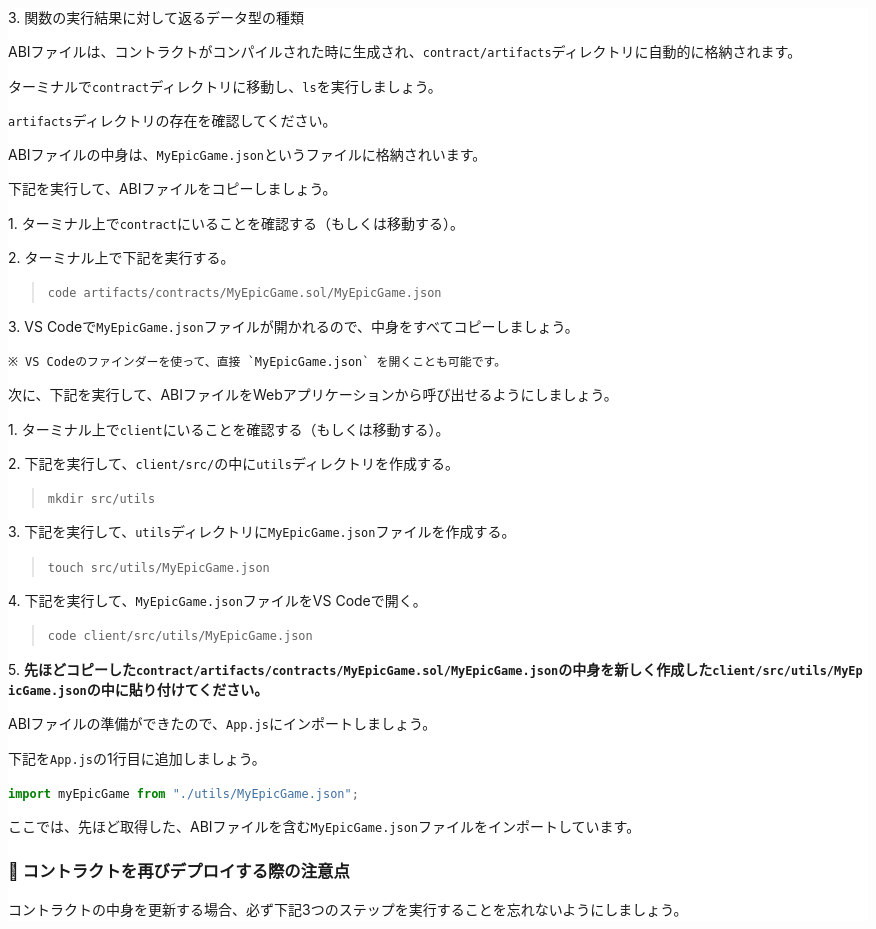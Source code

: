 3\. 関数の実行結果に対して返るデータ型の種類

ABIファイルは、コントラクトがコンパイルされた時に生成され、`contract/artifacts`ディレクトリに自動的に格納されます。

ターミナルで`contract`ディレクトリに移動し、`ls`を実行しましょう。

`artifacts`ディレクトリの存在を確認してください。

ABIファイルの中身は、`MyEpicGame.json`というファイルに格納されいます。

下記を実行して、ABIファイルをコピーしましょう。

1\. ターミナル上で`contract`にいることを確認する（もしくは移動する）。

2\. ターミナル上で下記を実行する。

> ```
> code artifacts/contracts/MyEpicGame.sol/MyEpicGame.json
> ```

3\. VS Codeで`MyEpicGame.json`ファイルが開かれるので、中身をすべてコピーしましょう。

    ※ VS Codeのファインダーを使って、直接 `MyEpicGame.json` を開くことも可能です。

次に、下記を実行して、ABIファイルをWebアプリケーションから呼び出せるようにしましょう。

1\. ターミナル上で`client`にいることを確認する（もしくは移動する）。

2\. 下記を実行して、`client/src/`の中に`utils`ディレクトリを作成する。

> ```
> mkdir src/utils
> ```

3\. 下記を実行して、`utils`ディレクトリに`MyEpicGame.json`ファイルを作成する。

> ```
> touch src/utils/MyEpicGame.json
> ```

4\. 下記を実行して、`MyEpicGame.json`ファイルをVS Codeで開く。

> ```
> code client/src/utils/MyEpicGame.json
> ```

5\. **先ほどコピーした`contract/artifacts/contracts/MyEpicGame.sol/MyEpicGame.json`の中身を新しく作成した`client/src/utils/MyEpicGame.json`の中に貼り付けてください。**

ABIファイルの準備ができたので、`App.js`にインポートしましょう。

下記を`App.js`の1行目に追加しましょう。

```js
import myEpicGame from "./utils/MyEpicGame.json";
```

ここでは、先ほど取得した、ABIファイルを含む`MyEpicGame.json`ファイルをインポートしています。

### 🚨 コントラクトを再びデプロイする際の注意点

コントラクトの中身を更新する場合、必ず下記3つのステップを実行することを忘れないようにしましょう。
